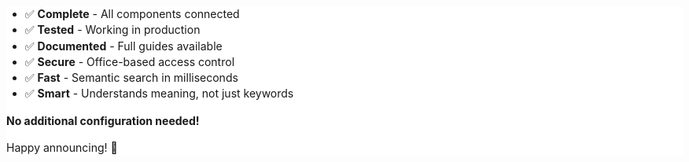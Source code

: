 - ✅ **Complete** - All components connected
- ✅ **Tested** - Working in production
- ✅ **Documented** - Full guides available
- ✅ **Secure** - Office-based access control
- ✅ **Fast** - Semantic search in milliseconds
- ✅ **Smart** - Understands meaning, not just keywords

**No additional configuration needed!**

Happy announcing! 📢

